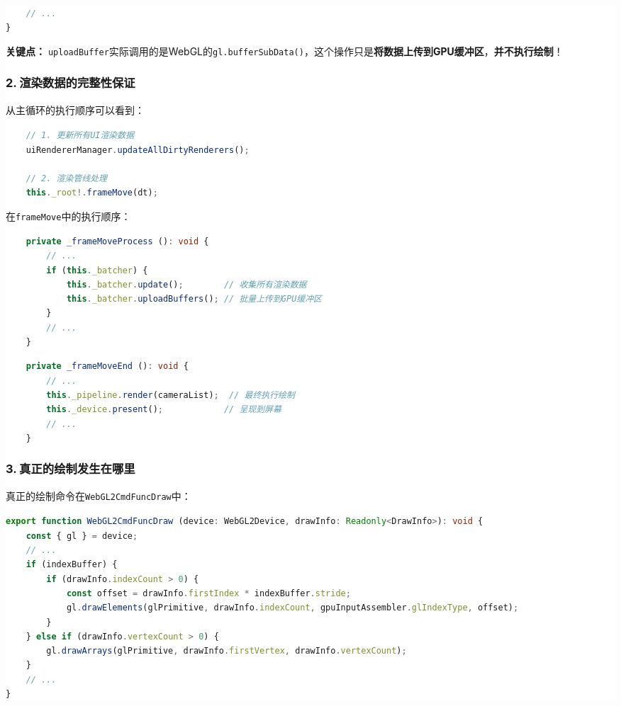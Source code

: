 ```812:890:cocos-engine/cocos/gfx/webgl2/webgl2-commands.ts
    // ...
}
```

**关键点：** `uploadBuffer`实际调用的是WebGL的`gl.bufferSubData()`，这个操作只是**将数据上传到GPU缓冲区**，**并不执行绘制**！

### 2. 渲染数据的完整性保证

从主循环的执行顺序可以看到：

```767:809:cocos-engine/cocos/game/director.ts
    // 1. 更新所有UI渲染数据
    uiRendererManager.updateAllDirtyRenderers();
    
    // 2. 渲染管线处理
    this._root!.frameMove(dt);
```

在`frameMove`中的执行顺序：
```763:787:cocos-engine/cocos/root.ts
    private _frameMoveProcess (): void {
        // ...
        if (this._batcher) {
            this._batcher.update();        // 收集所有渲染数据
            this._batcher.uploadBuffers(); // 批量上传到GPU缓冲区
        }
        // ...
    }
```

```789:807:cocos-engine/cocos/root.ts
    private _frameMoveEnd (): void {
        // ...
        this._pipeline.render(cameraList);  // 最终执行绘制
        this._device.present();            // 呈现到屏幕
        // ...
    }
```

### 3. 真正的绘制发生在哪里

真正的绘制命令在`WebGL2CmdFuncDraw`中：

```2533:2630:cocos-engine/cocos/gfx/webgl2/webgl2-commands.ts
export function WebGL2CmdFuncDraw (device: WebGL2Device, drawInfo: Readonly<DrawInfo>): void {
    const { gl } = device;
    // ...
    if (indexBuffer) {
        if (drawInfo.indexCount > 0) {
            const offset = drawInfo.firstIndex * indexBuffer.stride;
            gl.drawElements(glPrimitive, drawInfo.indexCount, gpuInputAssembler.glIndexType, offset);
        }
    } else if (drawInfo.vertexCount > 0) {
        gl.drawArrays(glPrimitive, drawInfo.firstVertex, drawInfo.vertexCount);
    }
    // ...
}
```
